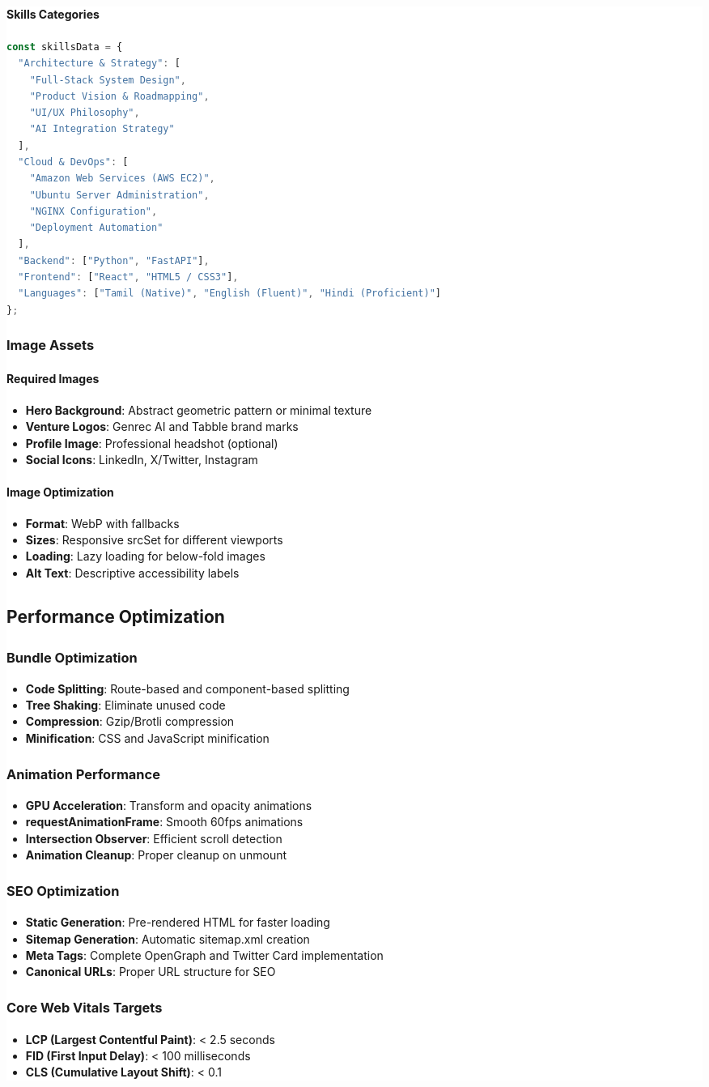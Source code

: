 #### Skills Categories
```typescript
const skillsData = {
  "Architecture & Strategy": [
    "Full-Stack System Design",
    "Product Vision & Roadmapping", 
    "UI/UX Philosophy",
    "AI Integration Strategy"
  ],
  "Cloud & DevOps": [
    "Amazon Web Services (AWS EC2)",
    "Ubuntu Server Administration",
    "NGINX Configuration", 
    "Deployment Automation"
  ],
  "Backend": ["Python", "FastAPI"],
  "Frontend": ["React", "HTML5 / CSS3"],
  "Languages": ["Tamil (Native)", "English (Fluent)", "Hindi (Proficient)"]
};
```

### Image Assets

#### Required Images
- **Hero Background**: Abstract geometric pattern or minimal texture
- **Venture Logos**: Genrec AI and Tabble brand marks
- **Profile Image**: Professional headshot (optional)
- **Social Icons**: LinkedIn, X/Twitter, Instagram

#### Image Optimization
- **Format**: WebP with fallbacks
- **Sizes**: Responsive srcSet for different viewports
- **Loading**: Lazy loading for below-fold images
- **Alt Text**: Descriptive accessibility labels

## Performance Optimization

### Bundle Optimization
- **Code Splitting**: Route-based and component-based splitting
- **Tree Shaking**: Eliminate unused code
- **Compression**: Gzip/Brotli compression
- **Minification**: CSS and JavaScript minification

### Animation Performance
- **GPU Acceleration**: Transform and opacity animations
- **requestAnimationFrame**: Smooth 60fps animations
- **Intersection Observer**: Efficient scroll detection
- **Animation Cleanup**: Proper cleanup on unmount

### SEO Optimization
- **Static Generation**: Pre-rendered HTML for faster loading
- **Sitemap Generation**: Automatic sitemap.xml creation
- **Meta Tags**: Complete OpenGraph and Twitter Card implementation
- **Canonical URLs**: Proper URL structure for SEO

### Core Web Vitals Targets
- **LCP (Largest Contentful Paint)**: < 2.5 seconds
- **FID (First Input Delay)**: < 100 milliseconds  
- **CLS (Cumulative Layout Shift)**: < 0.1